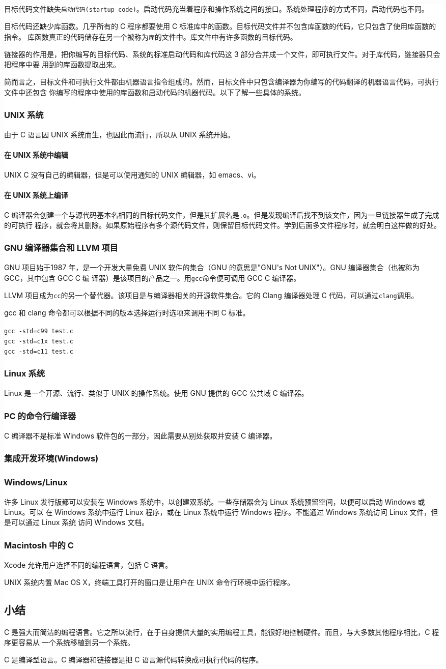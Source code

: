 目标代码文件缺失`启动代码(startup code)`。启动代码充当着程序和操作系统之间的接口。系统处理程序的方式不同，启动代码也不同。

目标代码还缺少库函数。几乎所有的 C 程序都要使用 C 标准库中的函数。目标代码文件并不包含库函数的代码，它只包含了使用库函数的指令。
库函数真正的代码储存在另一个被称为`库`的文件中。库文件中有许多函数的目标代码。

链接器的作用是，把你编写的目标代码、系统的标准启动代码和库代码这 3 部分合并成一个文件，即可执行文件。对于库代码，链接器只会把程序中要
用到的库函数提取出来。

简而言之，目标文件和可执行文件都由机器语言指令组成的。然而，目标文件中只包含编译器为你编写的代码翻译的机器语言代码，可执行文件中还包含
你编写的程序中使用的库函数和启动代码的机器代码。以下了解一些具体的系统。

### UNIX 系统

由于 C 语言因 UNIX 系统而生，也因此而流行，所以从 UNIX 系统开始。

#### 在 UNIX 系统中编辑

UNIX C 没有自己的编辑器，但是可以使用通知的 UNIX 编辑器，如 emacs、vi。

#### 在 UNIX 系统上编译

C 编译器会创建一个与源代码基本名相同的目标代码文件，但是其扩展名是`.o`。但是发现编译后找不到该文件，因为一旦链接器生成了完成的可执行
程序，就会将其删除。如果原始程序有多个源代码文件，则保留目标代码文件。学到后面多文件程序时，就会明白这样做的好处。

### GNU 编译器集合和 LLVM 项目

GNU 项目始于1987 年，是一个开发大量免费 UNIX 软件的集合（GNU 的意思是"GNU's Not UNIX"）。GNU 编译器集合（也被称为 GCC，其中包含 GCC C 编
译器）是该项目的产品之一。用`gcc`命令便可调用 GCC C 编译器。

LLVM 项目成为`cc`的另一个替代器。该项目是与编译器相关的开源软件集合。它的 Clang 编译器处理 C 代码，可以通过`clang`调用。

gcc 和 clang 命令都可以根据不同的版本选择运行时选项来调用不同 C 标准。

```
gcc -std=c99 test.c
gcc -std=c1x test.c
gcc -std=c11 test.c
```

### Linux 系统

Linux 是一个开源、流行、类似于 UNIX 的操作系统。使用 GNU 提供的 GCC 公共域 C 编译器。

### PC 的命令行编译器

C 编译器不是标准 Windows 软件包的一部分，因此需要从别处获取并安装 C 编译器。

### 集成开发环境(Windows)

### Windows/Linux

许多 Linux 发行版都可以安装在 Windows 系统中，以创建双系统。一些存储器会为 Linux 系统预留空间，以便可以启动 Windows 或 Linux。可以
在 Windows 系统中运行 Linux 程序，或在 Linux 系统中运行 Windows 程序。不能通过 Windows 系统访问 Linux 文件，但是可以通过 Linux 系统
访问 Windows 文档。

### Macintosh 中的 C

Xcode 允许用户选择不同的编程语言，包括 C 语言。

UNIX 系统内置 Mac OS X，终端工具打开的窗口是让用户在 UNIX 命令行环境中运行程序。


## 小结

C 是强大而简洁的编程语言。它之所以流行，在于自身提供大量的实用编程工具，能很好地控制硬件。而且，与大多数其他程序相比，C 程序更容易从
一个系统移植到另一个系统。

C 是编译型语言。C 编译器和链接器是把 C 语言源代码转换成可执行代码的程序。

